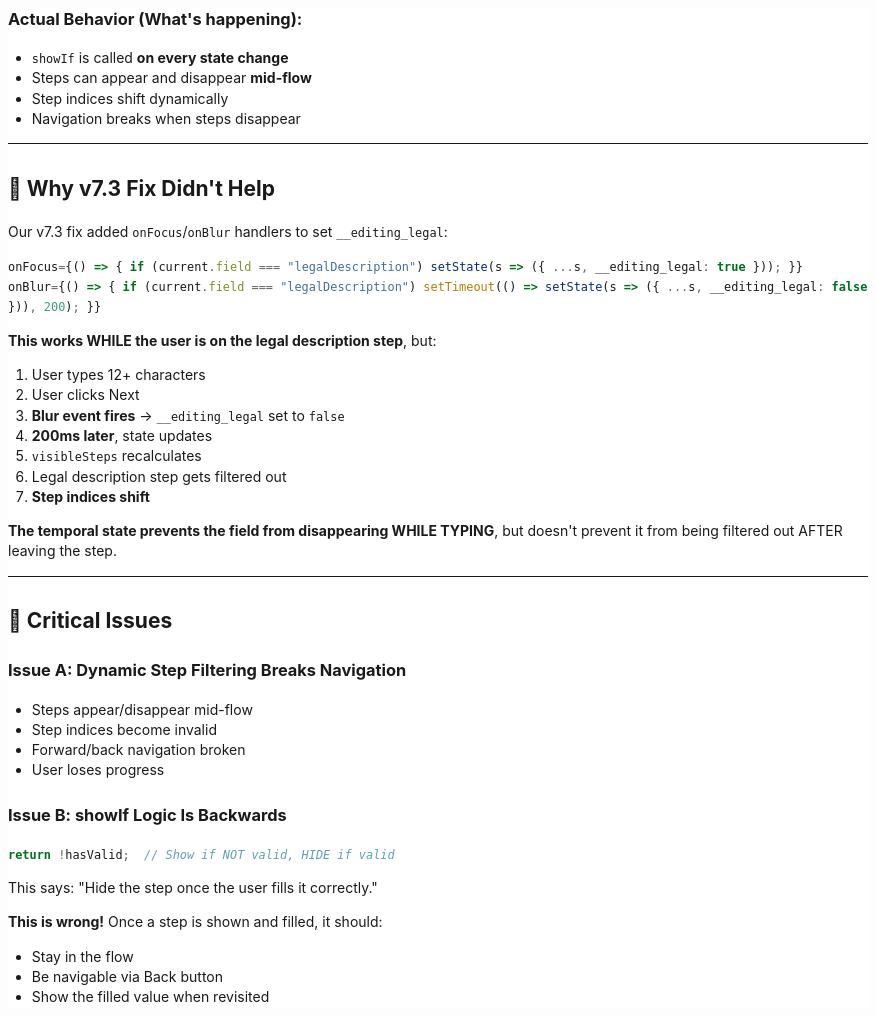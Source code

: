 ### **Actual Behavior** (What's happening):
- `showIf` is called **on every state change**
- Steps can appear and disappear **mid-flow**
- Step indices shift dynamically
- Navigation breaks when steps disappear

---

## 🔧 **Why v7.3 Fix Didn't Help**

Our v7.3 fix added `onFocus`/`onBlur` handlers to set `__editing_legal`:

```typescript
onFocus={() => { if (current.field === "legalDescription") setState(s => ({ ...s, __editing_legal: true })); }}
onBlur={() => { if (current.field === "legalDescription") setTimeout(() => setState(s => ({ ...s, __editing_legal: false })), 200); }}
```

**This works WHILE the user is on the legal description step**, but:
1. User types 12+ characters
2. User clicks Next
3. **Blur event fires** → `__editing_legal` set to `false`
4. **200ms later**, state updates
5. `visibleSteps` recalculates
6. Legal description step gets filtered out
7. **Step indices shift**

**The temporal state prevents the field from disappearing WHILE TYPING**, but doesn't prevent it from being filtered out AFTER leaving the step.

---

## 🚨 **Critical Issues**

### **Issue A: Dynamic Step Filtering Breaks Navigation**
- Steps appear/disappear mid-flow
- Step indices become invalid
- Forward/back navigation broken
- User loses progress

### **Issue B: showIf Logic Is Backwards**
```typescript
return !hasValid;  // Show if NOT valid, HIDE if valid
```

This says: "Hide the step once the user fills it correctly."

**This is wrong!** Once a step is shown and filled, it should:
- Stay in the flow
- Be navigable via Back button
- Show the filled value when revisited
